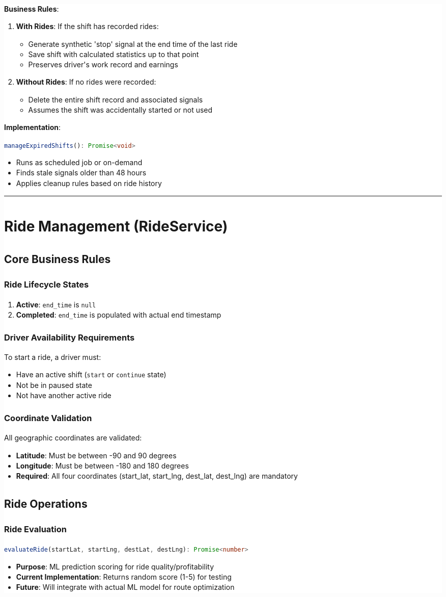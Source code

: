 **Business Rules**:
1. **With Rides**: If the shift has recorded rides:
   - Generate synthetic 'stop' signal at the end time of the last ride
   - Save shift with calculated statistics up to that point
   - Preserves driver's work record and earnings

2. **Without Rides**: If no rides were recorded:
   - Delete the entire shift record and associated signals
   - Assumes the shift was accidentally started or not used

**Implementation**:
```typescript
manageExpiredShifts(): Promise<void>
```
- Runs as scheduled job or on-demand
- Finds stale signals older than 48 hours
- Applies cleanup rules based on ride history

---

# Ride Management (RideService)

## Core Business Rules

### Ride Lifecycle States
1. **Active**: `end_time` is `null`
2. **Completed**: `end_time` is populated with actual end timestamp

### Driver Availability Requirements
To start a ride, a driver must:
- Have an active shift (`start` or `continue` state)
- Not be in paused state
- Not have another active ride

### Coordinate Validation
All geographic coordinates are validated:
- **Latitude**: Must be between -90 and 90 degrees
- **Longitude**: Must be between -180 and 180 degrees
- **Required**: All four coordinates (start_lat, start_lng, dest_lat, dest_lng) are mandatory

## Ride Operations

### Ride Evaluation
```typescript
evaluateRide(startLat, startLng, destLat, destLng): Promise<number>
```
- **Purpose**: ML prediction scoring for ride quality/profitability
- **Current Implementation**: Returns random score (1-5) for testing
- **Future**: Will integrate with actual ML model for route optimization
